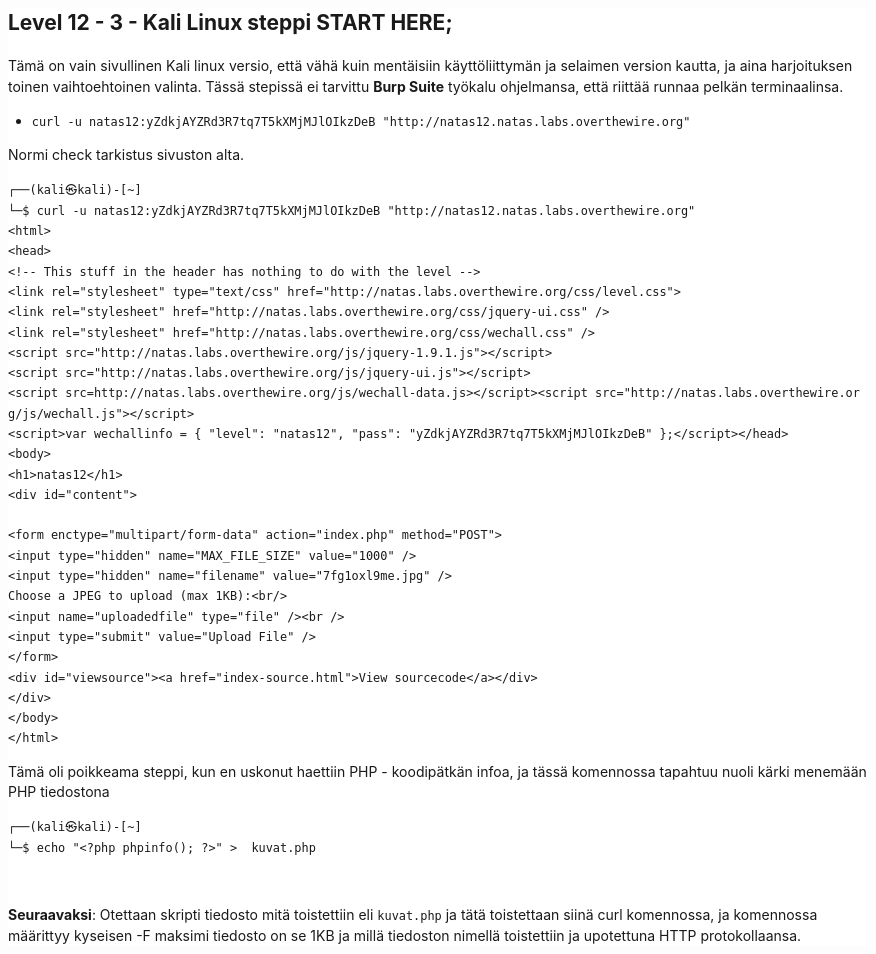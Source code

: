 
## Level 12 - 3 - Kali Linux steppi START HERE;

Tämä on vain sivullinen Kali linux versio, että vähä kuin mentäisiin käyttöliittymän ja selaimen version kautta, ja aina harjoituksen toinen vaihtoehtoinen valinta. Tässä stepissä ei tarvittu **Burp Suite** työkalu ohjelmansa, että riittää runnaa pelkän terminaalinsa.

- `curl -u natas12:yZdkjAYZRd3R7tq7T5kXMjMJlOIkzDeB "http://natas12.natas.labs.overthewire.org"`

Normi check tarkistus sivuston alta. 
```
┌──(kali㉿kali)-[~]
└─$ curl -u natas12:yZdkjAYZRd3R7tq7T5kXMjMJlOIkzDeB "http://natas12.natas.labs.overthewire.org"
<html>
<head>
<!-- This stuff in the header has nothing to do with the level -->
<link rel="stylesheet" type="text/css" href="http://natas.labs.overthewire.org/css/level.css">
<link rel="stylesheet" href="http://natas.labs.overthewire.org/css/jquery-ui.css" />
<link rel="stylesheet" href="http://natas.labs.overthewire.org/css/wechall.css" />
<script src="http://natas.labs.overthewire.org/js/jquery-1.9.1.js"></script>
<script src="http://natas.labs.overthewire.org/js/jquery-ui.js"></script>
<script src=http://natas.labs.overthewire.org/js/wechall-data.js></script><script src="http://natas.labs.overthewire.org/js/wechall.js"></script>
<script>var wechallinfo = { "level": "natas12", "pass": "yZdkjAYZRd3R7tq7T5kXMjMJlOIkzDeB" };</script></head>
<body>
<h1>natas12</h1>
<div id="content">

<form enctype="multipart/form-data" action="index.php" method="POST">
<input type="hidden" name="MAX_FILE_SIZE" value="1000" />
<input type="hidden" name="filename" value="7fg1oxl9me.jpg" />
Choose a JPEG to upload (max 1KB):<br/>
<input name="uploadedfile" type="file" /><br />
<input type="submit" value="Upload File" />
</form>
<div id="viewsource"><a href="index-source.html">View sourcecode</a></div>
</div>
</body>
</html>
```

Tämä oli poikkeama steppi, kun en uskonut haettiin PHP - koodipätkän infoa, ja tässä komennossa tapahtuu nuoli kärki menemään PHP tiedostona

```
┌──(kali㉿kali)-[~]
└─$ echo "<?php phpinfo(); ?>" >  kuvat.php
```
<br>

**Seuraavaksi**:
Otettaan skripti tiedosto mitä toistettiin eli `kuvat.php` ja tätä toistettaan siinä curl komennossa, ja komennossa määrittyy kyseisen -F maksimi tiedosto on se 1KB ja millä tiedoston nimellä toistettiin ja upotettuna HTTP protokollaansa.
